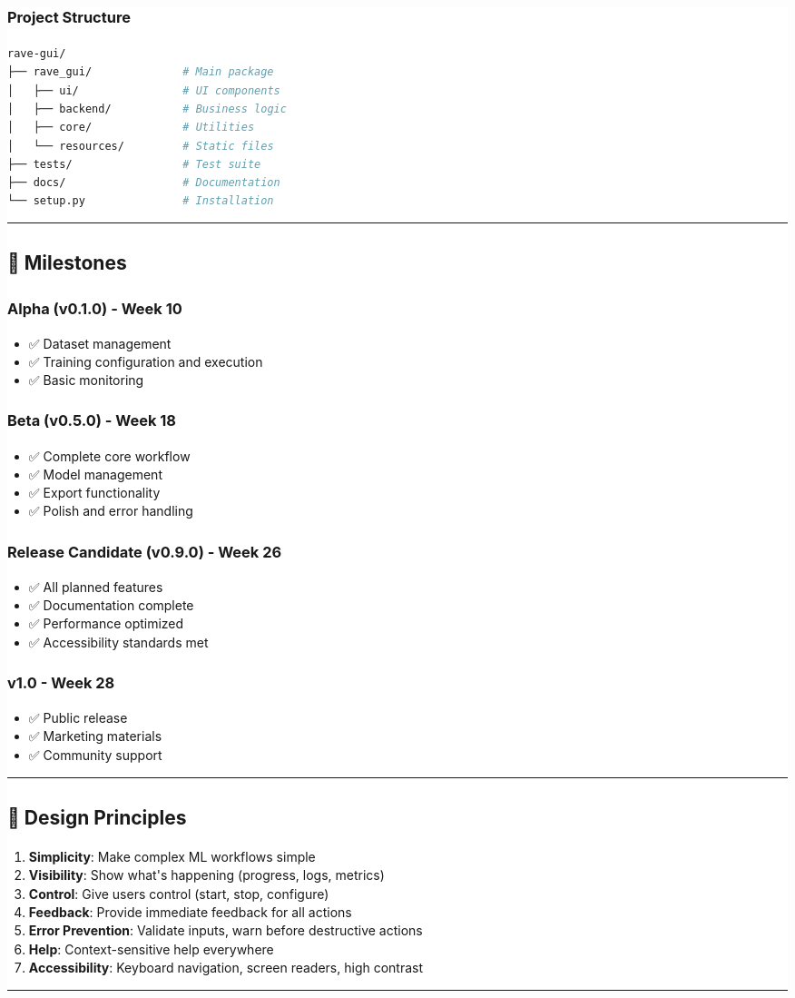 ### Project Structure

```bash
rave-gui/
├── rave_gui/              # Main package
│   ├── ui/                # UI components
│   ├── backend/           # Business logic
│   ├── core/              # Utilities
│   └── resources/         # Static files
├── tests/                 # Test suite
├── docs/                  # Documentation
└── setup.py               # Installation
```

---

## 📅 Milestones

### Alpha (v0.1.0) - Week 10

- ✅ Dataset management
- ✅ Training configuration and execution
- ✅ Basic monitoring

### Beta (v0.5.0) - Week 18

- ✅ Complete core workflow
- ✅ Model management
- ✅ Export functionality
- ✅ Polish and error handling

### Release Candidate (v0.9.0) - Week 26

- ✅ All planned features
- ✅ Documentation complete
- ✅ Performance optimized
- ✅ Accessibility standards met

### v1.0 - Week 28

- ✅ Public release
- ✅ Marketing materials
- ✅ Community support

---

## 🎨 Design Principles

1. **Simplicity**: Make complex ML workflows simple
2. **Visibility**: Show what's happening (progress, logs, metrics)
3. **Control**: Give users control (start, stop, configure)
4. **Feedback**: Provide immediate feedback for all actions
5. **Error Prevention**: Validate inputs, warn before destructive actions
6. **Help**: Context-sensitive help everywhere
7. **Accessibility**: Keyboard navigation, screen readers, high contrast

---